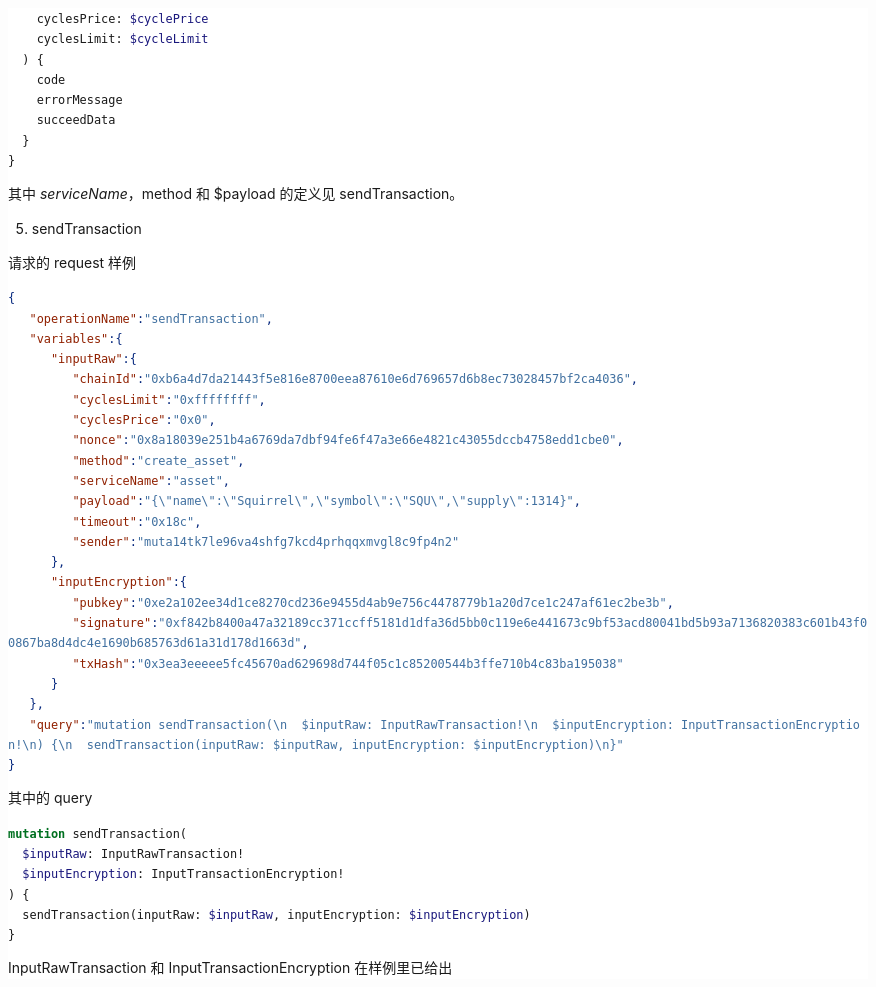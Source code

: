 ```graphql
    cyclesPrice: $cyclePrice
    cyclesLimit: $cycleLimit
  ) {
    code
    errorMessage
    succeedData
  }
}
```

其中 $serviceName，$method 和 $payload 的定义见 sendTransaction。

5. sendTransaction

请求的 request 样例

```json
{
   "operationName":"sendTransaction",
   "variables":{
      "inputRaw":{
         "chainId":"0xb6a4d7da21443f5e816e8700eea87610e6d769657d6b8ec73028457bf2ca4036",
         "cyclesLimit":"0xffffffff",
         "cyclesPrice":"0x0",
         "nonce":"0x8a18039e251b4a6769da7dbf94fe6f47a3e66e4821c43055dccb4758edd1cbe0",
         "method":"create_asset",
         "serviceName":"asset",
         "payload":"{\"name\":\"Squirrel\",\"symbol\":\"SQU\",\"supply\":1314}",
         "timeout":"0x18c",
         "sender":"muta14tk7le96va4shfg7kcd4prhqqxmvgl8c9fp4n2"
      },
      "inputEncryption":{
         "pubkey":"0xe2a102ee34d1ce8270cd236e9455d4ab9e756c4478779b1a20d7ce1c247af61ec2be3b",
         "signature":"0xf842b8400a47a32189cc371ccff5181d1dfa36d5bb0c119e6e441673c9bf53acd80041bd5b93a7136820383c601b43f00867ba8d4dc4e1690b685763d61a31d178d1663d",
         "txHash":"0x3ea3eeeee5fc45670ad629698d744f05c1c85200544b3ffe710b4c83ba195038"
      }
   },
   "query":"mutation sendTransaction(\n  $inputRaw: InputRawTransaction!\n  $inputEncryption: InputTransactionEncryption!\n) {\n  sendTransaction(inputRaw: $inputRaw, inputEncryption: $inputEncryption)\n}"
}
```

其中的 query

```graphql
mutation sendTransaction(
  $inputRaw: InputRawTransaction!
  $inputEncryption: InputTransactionEncryption!
) {
  sendTransaction(inputRaw: $inputRaw, inputEncryption: $inputEncryption)
}
```
InputRawTransaction 和 InputTransactionEncryption 在样例里已给出
